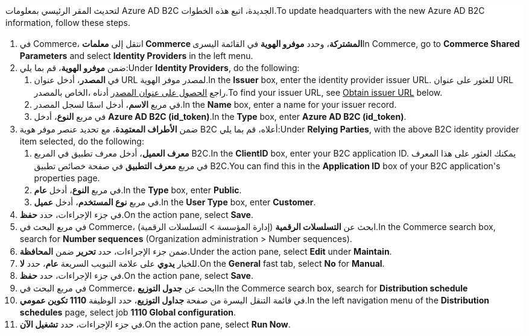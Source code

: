 <span data-ttu-id="7f37d-272">لتحديث المقر الرئيسي بمعلومات Azure AD B2C الجديدة، اتبع هذه الخطوات.</span><span class="sxs-lookup"><span data-stu-id="7f37d-272">To update headquarters with the new Azure AD B2C information, follow these steps.</span></span>

1. <span data-ttu-id="7f37d-273">في Commerce، انتقل إلى **معلمات Commerce المشتركة**، وحدد **موفرو الهوية** في القائمة اليسرى</span><span class="sxs-lookup"><span data-stu-id="7f37d-273">In Commerce, go to **Commerce Shared Parameters** and select **Identity Providers** in the left menu.</span></span>
1. <span data-ttu-id="7f37d-274">ضمن **موفرو الهوية**، قم بما يلي:</span><span class="sxs-lookup"><span data-stu-id="7f37d-274">Under **Identity Providers**, do the following:</span></span>
    1. <span data-ttu-id="7f37d-275">في **المصدر**، أدخل عنوان URL لمصدر موفر الهوية.</span><span class="sxs-lookup"><span data-stu-id="7f37d-275">In the **Issuer** box, enter the identity provider issuer URL.</span></span> <span data-ttu-id="7f37d-276">للعثور على عنوان URL الخاص بالمصدر‏‎، راجع  [الحصول على عنوان المصدر](#obtain-issuer-url) أدناه.</span><span class="sxs-lookup"><span data-stu-id="7f37d-276">To find your issuer URL, see [Obtain issuer URL](#obtain-issuer-url) below.</span></span>
    1. <span data-ttu-id="7f37d-277">في مربع **الاسم**، أدخل اسمًا لسجل المصدر.</span><span class="sxs-lookup"><span data-stu-id="7f37d-277">In the **Name** box, enter a name for your issuer record.</span></span>
    1. <span data-ttu-id="7f37d-278">في مربع **النوع**، أدخل **Azure AD B2C (id_token)**.</span><span class="sxs-lookup"><span data-stu-id="7f37d-278">In the **Type** box, enter **Azure AD B2C (id_token)**.</span></span>
1. <span data-ttu-id="7f37d-279">ضمن **الأطراف المعتمِدة**، مع تحديد عنصر موفر هوية B2C أعلاه، قم بما يلي:</span><span class="sxs-lookup"><span data-stu-id="7f37d-279">Under **Relying Parties**, with the above B2C identity provider item selected, do the following:</span></span>
    1. <span data-ttu-id="7f37d-280">في المربع‏‎ **معرف العميل**، أدخل معرف تطبيق B2C.</span><span class="sxs-lookup"><span data-stu-id="7f37d-280">In the **ClientID** box, enter your B2C application ID.</span></span> <span data-ttu-id="7f37d-281">يمكنك العثور على هذا المعرف في مربع **معرف التطبيق** في صفحة خصائص تطبيق B2C.</span><span class="sxs-lookup"><span data-stu-id="7f37d-281">You can find this in the **Application ID** box of your B2C application's properties page.</span></span>
    1. <span data-ttu-id="7f37d-282">في مربع **النوع**، أدخل **عام**.</span><span class="sxs-lookup"><span data-stu-id="7f37d-282">In the **Type** box, enter **Public**.</span></span>
    1. <span data-ttu-id="7f37d-283">في مربع **نوع المستخدم**، أدخل **عميل**.</span><span class="sxs-lookup"><span data-stu-id="7f37d-283">In the **User Type** box, enter **Customer**.</span></span>
1. <span data-ttu-id="7f37d-284">في جزء الإجراءات، حدد **حفظ**.</span><span class="sxs-lookup"><span data-stu-id="7f37d-284">On the action pane, select **Save**.</span></span>
1. <span data-ttu-id="7f37d-285">في مربع البحث في Commerce، ابحث عن **التسلسلات الرقمية‬** (إدارة المؤسسة > التسلسلات الرقمية‬).</span><span class="sxs-lookup"><span data-stu-id="7f37d-285">In the Commerce search box, search for **Number sequences** (Organization administration > Number sequences).</span></span>
1. <span data-ttu-id="7f37d-286">ضمن جزء الإجراءات، حدد **تحرير** ضمن **المحافظة**.</span><span class="sxs-lookup"><span data-stu-id="7f37d-286">Under the action pane, select **Edit** under **Maintain**.</span></span>
1. <span data-ttu-id="7f37d-287">على علامة التبويب السريعة **عام**، حدد **لا‏‎** للخيار **يدوي**.</span><span class="sxs-lookup"><span data-stu-id="7f37d-287">On the **General** fast tab, select **No** for **Manual**.</span></span>
1. <span data-ttu-id="7f37d-288">في جزء الإجراءات، حدد **حفظ**.</span><span class="sxs-lookup"><span data-stu-id="7f37d-288">On the action pane, select **Save**.</span></span> 
1. <span data-ttu-id="7f37d-289">في مربع البحث في Commerce، ابحث عن **جدول التوزيع**</span><span class="sxs-lookup"><span data-stu-id="7f37d-289">In the Commerce search box, search for **Distribution schedule**</span></span>
1. <span data-ttu-id="7f37d-290">في قائمة التنقل اليسرة من صفحة **جداول التوزيع**، حدد الوظيفة **1110 تكوين عمومي**.</span><span class="sxs-lookup"><span data-stu-id="7f37d-290">In the left navigation menu of the **Distribution schedules** page, select job **1110 Global configuration**.</span></span>
1. <span data-ttu-id="7f37d-291">في جزء الإجراءات، حدد **تشغيل الآن**.</span><span class="sxs-lookup"><span data-stu-id="7f37d-291">On the action pane, select **Run Now**.</span></span>
